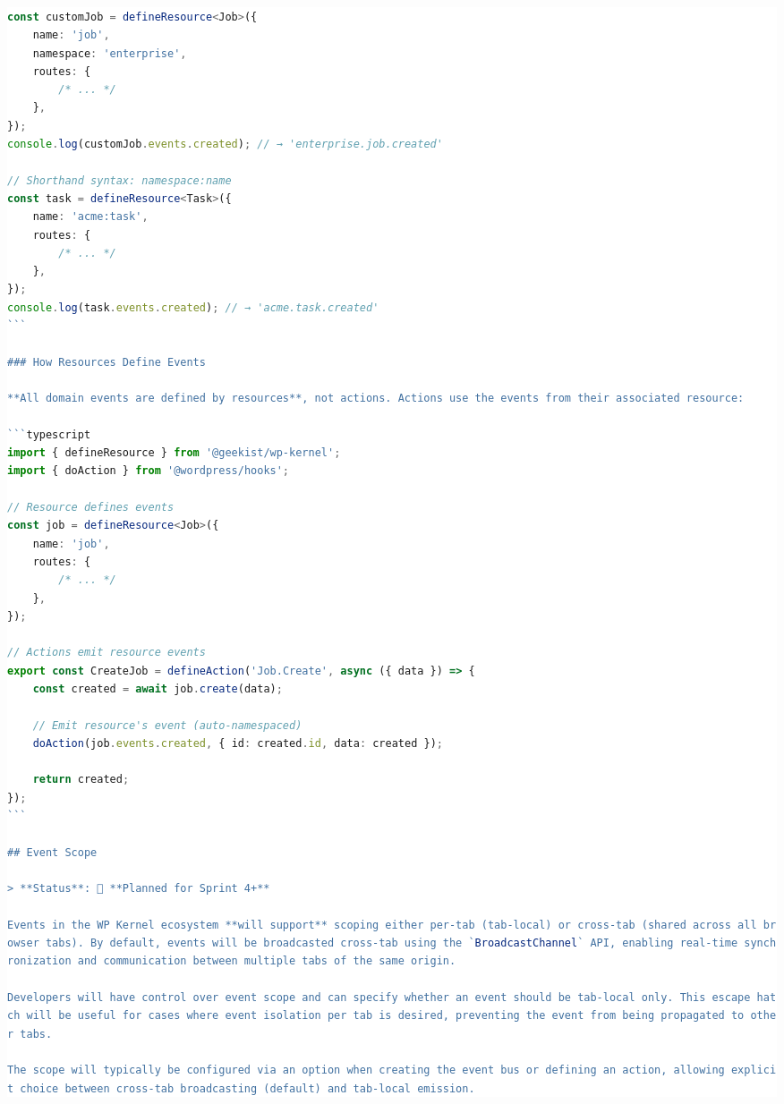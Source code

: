 ````typescript
const customJob = defineResource<Job>({
	name: 'job',
	namespace: 'enterprise',
	routes: {
		/* ... */
	},
});
console.log(customJob.events.created); // → 'enterprise.job.created'

// Shorthand syntax: namespace:name
const task = defineResource<Task>({
	name: 'acme:task',
	routes: {
		/* ... */
	},
});
console.log(task.events.created); // → 'acme.task.created'
```

### How Resources Define Events

**All domain events are defined by resources**, not actions. Actions use the events from their associated resource:

```typescript
import { defineResource } from '@geekist/wp-kernel';
import { doAction } from '@wordpress/hooks';

// Resource defines events
const job = defineResource<Job>({
	name: 'job',
	routes: {
		/* ... */
	},
});

// Actions emit resource events
export const CreateJob = defineAction('Job.Create', async ({ data }) => {
	const created = await job.create(data);

	// Emit resource's event (auto-namespaced)
	doAction(job.events.created, { id: created.id, data: created });

	return created;
});
```

## Event Scope

> **Status**: 🚧 **Planned for Sprint 4+**

Events in the WP Kernel ecosystem **will support** scoping either per-tab (tab-local) or cross-tab (shared across all browser tabs). By default, events will be broadcasted cross-tab using the `BroadcastChannel` API, enabling real-time synchronization and communication between multiple tabs of the same origin.

Developers will have control over event scope and can specify whether an event should be tab-local only. This escape hatch will be useful for cases where event isolation per tab is desired, preventing the event from being propagated to other tabs.

The scope will typically be configured via an option when creating the event bus or defining an action, allowing explicit choice between cross-tab broadcasting (default) and tab-local emission.

````